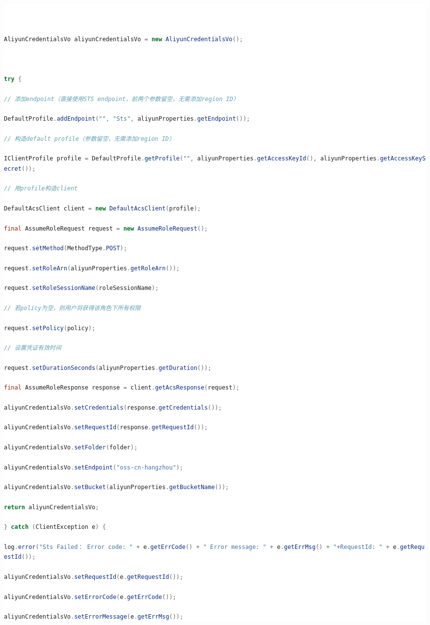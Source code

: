 ``` java

  

AliyunCredentialsVo aliyunCredentialsVo = new AliyunCredentialsVo();

  

try {

// 添加endpoint（直接使用STS endpoint，前两个参数留空，无需添加region ID）

DefaultProfile.addEndpoint("", "Sts", aliyunProperties.getEndpoint());

// 构造default profile（参数留空，无需添加region ID）

IClientProfile profile = DefaultProfile.getProfile("", aliyunProperties.getAccessKeyId(), aliyunProperties.getAccessKeySecret());

// 用profile构造client

DefaultAcsClient client = new DefaultAcsClient(profile);

final AssumeRoleRequest request = new AssumeRoleRequest();

request.setMethod(MethodType.POST);

request.setRoleArn(aliyunProperties.getRoleArn());

request.setRoleSessionName(roleSessionName);

// 若policy为空，则用户将获得该角色下所有权限

request.setPolicy(policy);

// 设置凭证有效时间

request.setDurationSeconds(aliyunProperties.getDuration());

final AssumeRoleResponse response = client.getAcsResponse(request);

aliyunCredentialsVo.setCredentials(response.getCredentials());

aliyunCredentialsVo.setRequestId(response.getRequestId());

aliyunCredentialsVo.setFolder(folder);

aliyunCredentialsVo.setEndpoint("oss-cn-hangzhou");

aliyunCredentialsVo.setBucket(aliyunProperties.getBucketName());

return aliyunCredentialsVo;

} catch (ClientException e) {

log.error("Sts Failed： Error code: " + e.getErrCode() + " Error message: " + e.getErrMsg() + "+RequestId: " + e.getRequestId());

aliyunCredentialsVo.setRequestId(e.getRequestId());

aliyunCredentialsVo.setErrorCode(e.getErrCode());

aliyunCredentialsVo.setErrorMessage(e.getErrMsg());

```